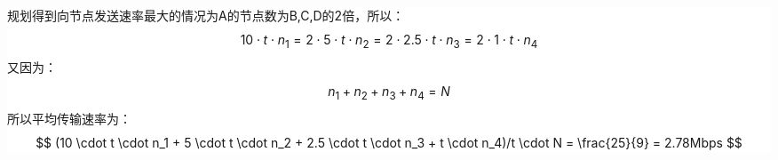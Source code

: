 规划得到向节点发送速率最大的情况为A的节点数为B,C,D的2倍，所以：
$$
10 \cdot t \cdot n_1 = 2 \cdot 5 \cdot t \cdot n_2 = 2 \cdot 2.5 \cdot t \cdot n_3 = 2 \cdot 1 \cdot t \cdot n_4
$$
又因为：
$$
n_1+ n_2+ n_3+ n_4 = N
$$
所以平均传输速率为：
$$
(10 \cdot t \cdot n_1 + 5 \cdot t \cdot n_2 + 2.5 \cdot t \cdot n_3 + t \cdot n_4)/t \cdot N = \frac{25}{9} = 2.78Mbps
$$